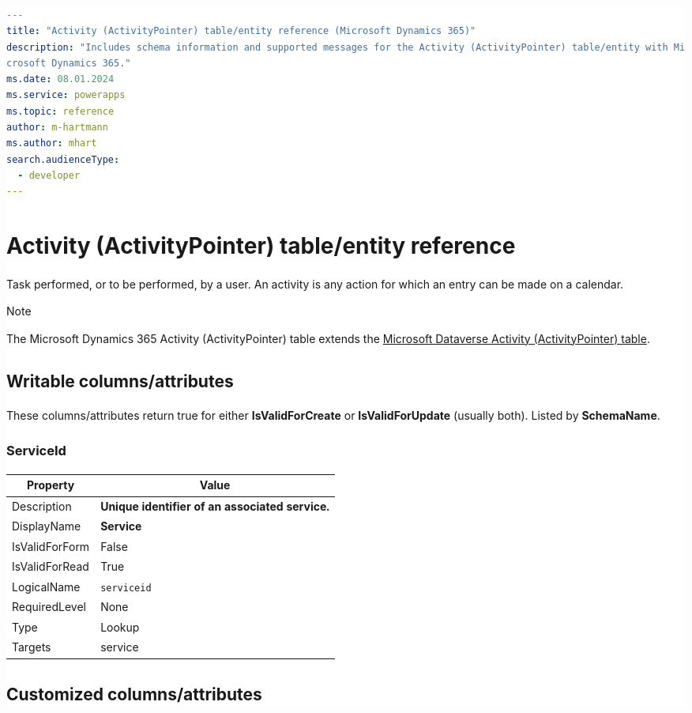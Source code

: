 ```yaml
---
title: "Activity (ActivityPointer) table/entity reference (Microsoft Dynamics 365)"
description: "Includes schema information and supported messages for the Activity (ActivityPointer) table/entity with Microsoft Dynamics 365."
ms.date: 08.01.2024
ms.service: powerapps
ms.topic: reference
author: m-hartmann
ms.author: mhart
search.audienceType: 
  - developer
---
```


# Activity (ActivityPointer) table/entity reference

Task performed, or to be performed, by a user. An activity is any action for which an entry can be made on a calendar.

> [!NOTE]
> The Microsoft Dynamics 365 Activity (ActivityPointer) table extends the [Microsoft Dataverse Activity (ActivityPointer) table](/power-apps/developer/data-platform/reference/entities/activitypointer).



## Writable columns/attributes

These columns/attributes return true for either **IsValidForCreate** or **IsValidForUpdate** (usually both). Listed by **SchemaName**.

### <a name="BKMK_ServiceId"></a> ServiceId

|Property|Value|
|---|---|
|Description|**Unique identifier of an associated service.**|
|DisplayName|**Service**|
|IsValidForForm|False|
|IsValidForRead|True|
|LogicalName|`serviceid`|
|RequiredLevel|None|
|Type|Lookup|
|Targets|service|


## Customized columns/attributes
